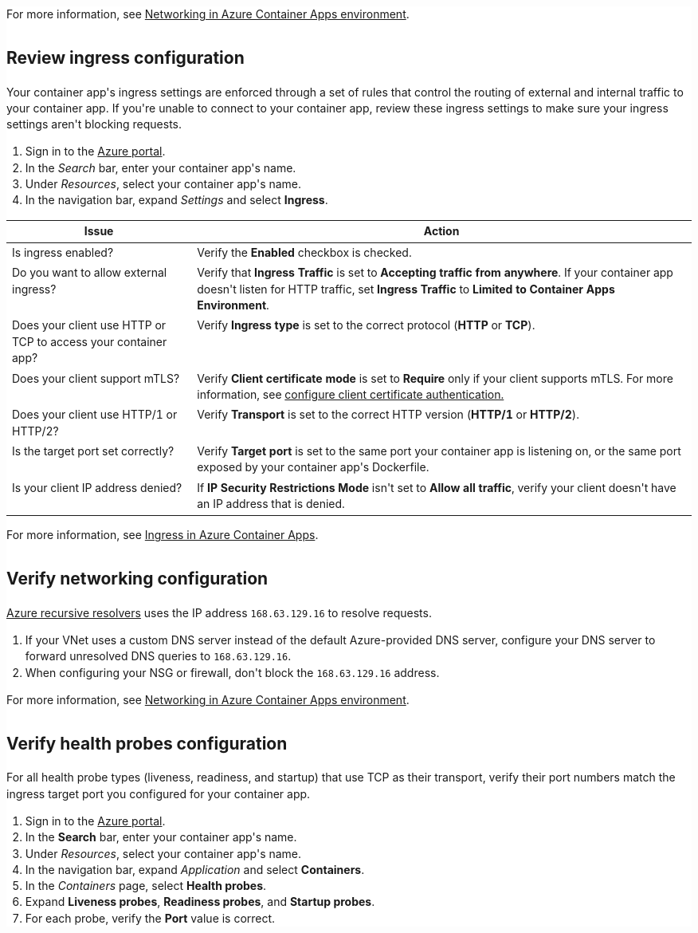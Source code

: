 For more information, see [Networking in Azure Container Apps environment](./networking.md).

## Review ingress configuration

Your container app's ingress settings are enforced through a set of rules that control the routing of external and internal traffic to your container app. If you're unable to connect to your container app, review these ingress settings to make sure your ingress settings aren't blocking requests.

1. Sign in to the [Azure portal](https://portal.azure.com).
1. In the *Search* bar, enter your container app's name.
1. Under *Resources*, select your container app's name.
1. In the navigation bar, expand *Settings* and select **Ingress**.

| Issue | Action |
|--|--|
| Is ingress enabled? | Verify the **Enabled** checkbox is checked. |
| Do you want to allow external ingress? | Verify that **Ingress Traffic** is set to **Accepting traffic from anywhere**. If your container app doesn't listen for HTTP traffic, set **Ingress Traffic** to **Limited to Container Apps Environment**. |
| Does your client use HTTP or TCP to access your container app? | Verify **Ingress type** is set to the correct protocol (**HTTP** or **TCP**). |
| Does your client support mTLS? | Verify **Client certificate mode** is set to **Require** only if your client supports mTLS. For more information, see [configure client certificate authentication.](./client-certificate-authorization.md) |
| Does your client use HTTP/1 or HTTP/2? | Verify **Transport** is set to the correct HTTP version (**HTTP/1** or **HTTP/2**). |
| Is the target port set correctly? | Verify **Target port** is set to the same port your container app is listening on, or the same port exposed by your container app's Dockerfile. |
| Is your client IP address denied? | If **IP Security Restrictions Mode** isn't set to **Allow all traffic**, verify your client doesn't have an IP address that is denied. |

For more information, see [Ingress in Azure Container Apps](./ingress-overview.md).

## Verify networking configuration

[Azure recursive resolvers](../virtual-network/virtual-networks-name-resolution-for-vms-and-role-instances.md#name-resolution-that-uses-your-own-dns-server) uses the IP address `168.63.129.16` to resolve requests.

1. If your VNet uses a custom DNS server instead of the default Azure-provided DNS server, configure your DNS server to forward unresolved DNS queries to `168.63.129.16`. 
1. When configuring your NSG or firewall, don't block the `168.63.129.16` address.

For more information, see [Networking in Azure Container Apps environment](./networking.md).

## Verify health probes configuration

For all health probe types (liveness, readiness, and startup) that use TCP as their transport, verify their port numbers match the ingress target port you configured for your container app.

1. Sign in to the [Azure portal](https://portal.azure.com).
1. In the **Search** bar, enter your container app's name.
1. Under *Resources*, select your container app's name.
1. In the navigation bar, expand *Application* and select **Containers**.
1. In the *Containers* page, select **Health probes**.
1. Expand **Liveness probes**, **Readiness probes**, and **Startup probes**.
1. For each probe, verify the **Port** value is correct.
